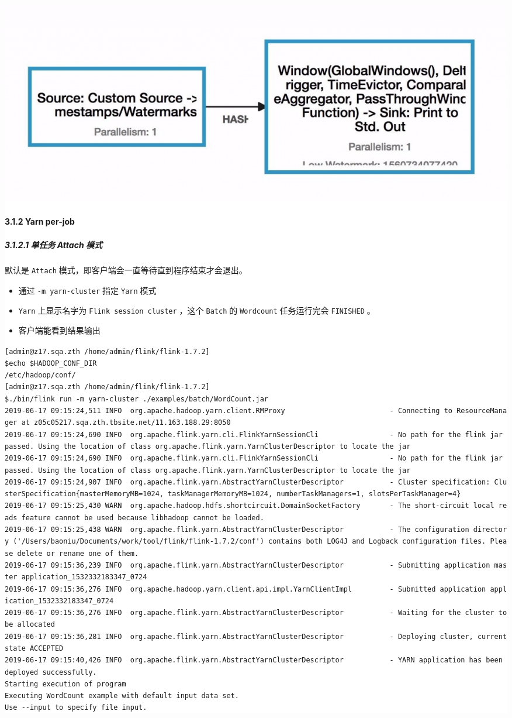 ![](../../../assets/images/Flink/Flink基础入门/ApacheFlink零基础入门（5）：客户端操作_image_9.png)

#### 3.1.2 Yarn per-job

##### 3.1.2.1 单任务 Attach 模式

默认是 `Attach` 模式，即客户端会一直等待直到程序结束才会退出。

* 通过 `-m yarn-cluster` 指定 `Yarn` 模式

* `Yarn` 上显示名字为 `Flink session cluster` ，这个 `Batch` 的 `Wordcount` 任务运行完会 `FINISHED` 。

* 客户端能看到结果输出

```shell
[admin@z17.sqa.zth /home/admin/flink/flink-1.7.2]
$echo $HADOOP_CONF_DIR
/etc/hadoop/conf/
[admin@z17.sqa.zth /home/admin/flink/flink-1.7.2]
$./bin/flink run -m yarn-cluster ./examples/batch/WordCount.jar
2019-06-17 09:15:24,511 INFO  org.apache.hadoop.yarn.client.RMProxy                         - Connecting to ResourceManager at z05c05217.sqa.zth.tbsite.net/11.163.188.29:8050
2019-06-17 09:15:24,690 INFO  org.apache.flink.yarn.cli.FlinkYarnSessionCli                 - No path for the flink jar passed. Using the location of class org.apache.flink.yarn.YarnClusterDescriptor to locate the jar
2019-06-17 09:15:24,690 INFO  org.apache.flink.yarn.cli.FlinkYarnSessionCli                 - No path for the flink jar passed. Using the location of class org.apache.flink.yarn.YarnClusterDescriptor to locate the jar
2019-06-17 09:15:24,907 INFO  org.apache.flink.yarn.AbstractYarnClusterDescriptor           - Cluster specification: ClusterSpecification{masterMemoryMB=1024, taskManagerMemoryMB=1024, numberTaskManagers=1, slotsPerTaskManager=4}
2019-06-17 09:15:25,430 WARN  org.apache.hadoop.hdfs.shortcircuit.DomainSocketFactory       - The short-circuit local reads feature cannot be used because libhadoop cannot be loaded.
2019-06-17 09:15:25,438 WARN  org.apache.flink.yarn.AbstractYarnClusterDescriptor           - The configuration directory ('/Users/baoniu/Documents/work/tool/flink/flink-1.7.2/conf') contains both LOG4J and Logback configuration files. Please delete or rename one of them.
2019-06-17 09:15:36,239 INFO  org.apache.flink.yarn.AbstractYarnClusterDescriptor           - Submitting application master application_1532332183347_0724
2019-06-17 09:15:36,276 INFO  org.apache.hadoop.yarn.client.api.impl.YarnClientImpl         - Submitted application application_1532332183347_0724
2019-06-17 09:15:36,276 INFO  org.apache.flink.yarn.AbstractYarnClusterDescriptor           - Waiting for the cluster to be allocated
2019-06-17 09:15:36,281 INFO  org.apache.flink.yarn.AbstractYarnClusterDescriptor           - Deploying cluster, current state ACCEPTED
2019-06-17 09:15:40,426 INFO  org.apache.flink.yarn.AbstractYarnClusterDescriptor           - YARN application has been deployed successfully.
Starting execution of program
Executing WordCount example with default input data set.
Use --input to specify file input.
```